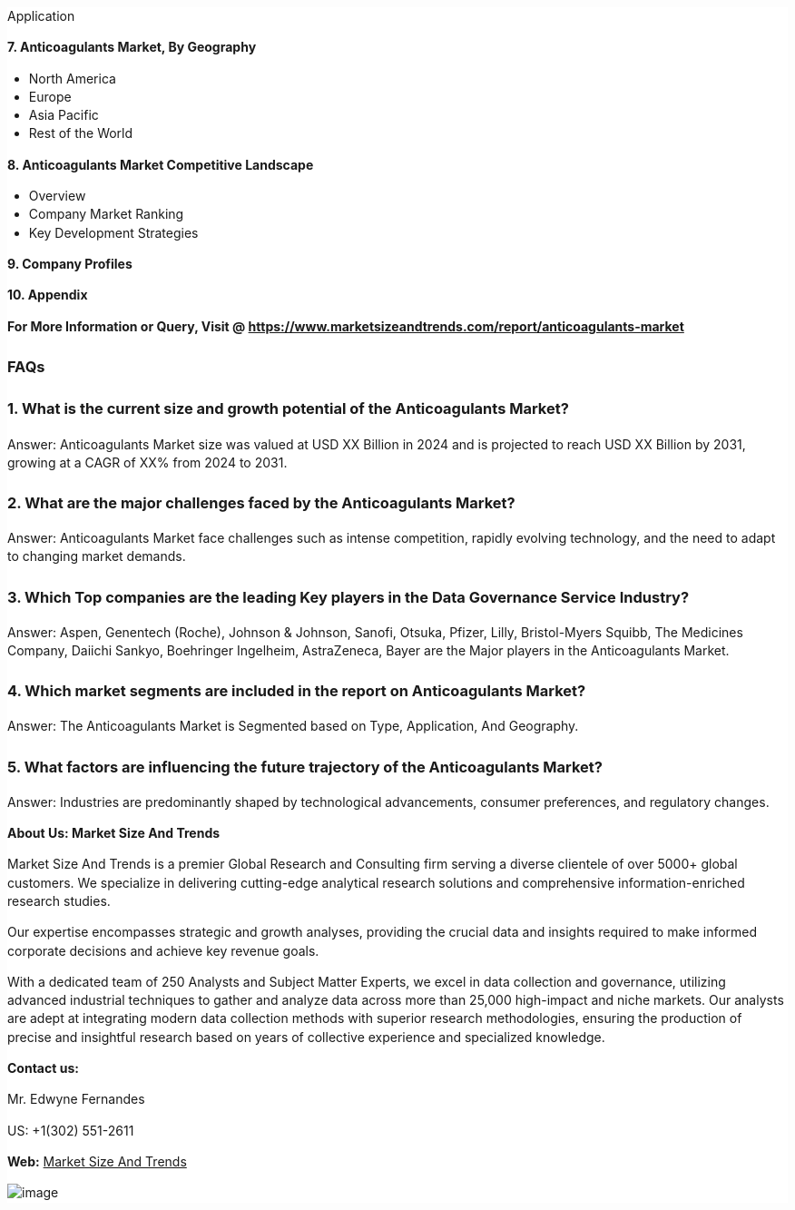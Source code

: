 Application</span></strong></p></div><div class="" data-test-id=""><p><strong><span class="">7. Anticoagulants Market, By Geography</span></strong></p></div><div class="" data-test-id=""><ul><li><span class="">North America</span></li><li><span class="">Europe</span></li><li><span class="">Asia Pacific</span></li><li><span class="">Rest of the World</span></li></ul></div><div class="" data-test-id=""><p><strong><span class="">8. Anticoagulants Market Competitive Landscape</span></strong></p></div><div class="" data-test-id=""><ul><li><span class="">Overview</span></li><li><span class="">Company Market Ranking</span></li><li><span class="">Key Development Strategies</span></li></ul></div><div class="" data-test-id=""><p><strong><span class="">9. Company Profiles</span></strong></p></div><div class="" data-test-id=""><p><strong><span class="">10. Appendix</span></strong></p></div><div class="" data-test-id=""><p><strong><span class="">For More Information or Query, Visit @ <a href="https://www.marketsizeandtrends.com/report/anticoagulants-market" target="_blank">https://www.marketsizeandtrends.com/report/anticoagulants-market</a></span></strong></p></div><div class="" data-test-id=""><div class="article-main__content" data-test-id="publishing-text-block"><h3><strong><span class="">FAQs</span></strong></h3></div><div class="article-main__content" data-test-id="publishing-text-block"><h3><span class="">1. What is the current size and growth potential of the Anticoagulants Market?</span></h3></div><div class="article-main__content" data-test-id="publishing-text-block"><p><span class="font-[700]">Answer</span><span class="">: Anticoagulants Market size was valued at USD XX Billion in 2024 and is projected to reach USD XX Billion by 2031, growing at a CAGR of XX% from 2024 to 2031.</span></p></div><div class="article-main__content" data-test-id="publishing-text-block"><h3><span class="">2. What are the major challenges faced by the Anticoagulants Market?</span></h3></div><div class="article-main__content" data-test-id="publishing-text-block"><p><span class="font-[700]">Answer</span><span class="">: Anticoagulants Market face challenges such as intense competition, rapidly evolving technology, and the need to adapt to changing market demands.</span></p></div><div class="article-main__content" data-test-id="publishing-text-block"><h3><span class="">3. Which Top companies are the leading Key players in the Data Governance Service Industry?</span></h3></div><div class="article-main__content" data-test-id="publishing-text-block"><p><span class="font-[700]">Answer</span><span class="">: Aspen, Genentech (Roche), Johnson & Johnson, Sanofi, Otsuka, Pfizer, Lilly, Bristol-Myers Squibb, The Medicines Company, Daiichi Sankyo, Boehringer Ingelheim, AstraZeneca, Bayer are the Major players in the Anticoagulants Market.</span></p></div><div class="article-main__content" data-test-id="publishing-text-block"><h3><span class="">4. Which market segments are included in the report on Anticoagulants Market?</span></h3></div><div class="article-main__content" data-test-id="publishing-text-block"><p><span class="font-[700]">Answer</span><span class="">: The Anticoagulants Market is Segmented based on Type, Application, And Geography.</span></p></div><div class="article-main__content" data-test-id="publishing-text-block"><h3><span class="">5. What factors are influencing the future trajectory of the Anticoagulants Market?</span></h3></div><div class="article-main__content" data-test-id="publishing-text-block"><p><span class="font-[700]">Answer:</span><span class="">&nbsp;Industries are predominantly shaped by technological advancements, consumer preferences, and regulatory changes.</span></p></div><p><strong><span class="">About Us: Market Size And Trends</span></strong></p></div><div class="" data-test-id=""><p><span class="">Market Size And Trends is a premier Global Research and Consulting firm serving a diverse clientele of over 5000+ global customers. We specialize in delivering cutting-edge analytical research solutions and comprehensive information-enriched research studies.</span></p></div><div class="" data-test-id=""><p><span class="">Our expertise encompasses strategic and growth analyses, providing the crucial data and insights required to make informed corporate decisions and achieve key revenue goals.</span></p></div><div class="" data-test-id=""><p><span class="">With a dedicated team of 250 Analysts and Subject Matter Experts, we excel in data collection and governance, utilizing advanced industrial techniques to gather and analyze data across more than 25,000 high-impact and niche markets. Our analysts are adept at integrating modern data collection methods with superior research methodologies, ensuring the production of precise and insightful research based on years of collective experience and specialized knowledge.</span></p></div><div class="" data-test-id=""><p><strong><span class="">Contact us:</span></strong></p></div><div class="" data-test-id=""><p><span class="">Mr. Edwyne Fernandes</span></p></div><div class="" data-test-id=""><p><span class="">US: +1(302) 551-2611<br /></span></p><p><span class=""><strong>Web:</strong> <a href="https://www.marketsizeandtrends.com/" target="_blank">Market Size And Trends</a></span></p></div>
![image](https://github.com/user-attachments/assets/2e469662-2918-4df9-83f4-26163e0d9679)
